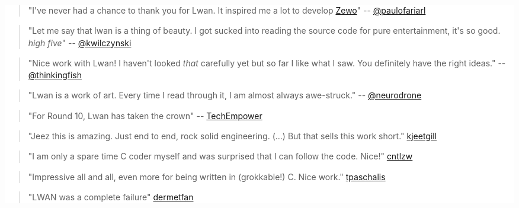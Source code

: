 > "I've never had a chance to thank you for Lwan.  It inspired me a lot to
> develop [Zewo](https://github.com/Zewo/Zero)" --
> [@paulofariarl](https://twitter.com/paulofariarl/status/707926806373003265)

> "Let me say that lwan is a thing of beauty.  I got sucked into reading the
> source code for pure entertainment, it's so good.  *high five*" --
> [@kwilczynski](https://twitter.com/kwilczynski/status/692881117003644929)

> "Nice work with Lwan! I haven't looked _that_ carefully yet but so far I
> like what I saw.  You definitely have the right ideas." --
> [@thinkingfish](https://twitter.com/thinkingfish/status/521574267612196864)

> "Lwan is a work of art. Every time I read through it, I am almost always
> awe-struck." --
> [@neurodrone](https://twitter.com/neurodrone/status/359296080283840513)

> "For Round 10, Lwan has taken the crown" --
> [TechEmpower](https://www.techempower.com/blog/2015/04/21/framework-benchmarks-round-10/)

> "Jeez this is amazing. Just end to end, rock solid engineering. (...) But that sells this work short."
> [kjeetgill](https://news.ycombinator.com/item?id=17548983)

> "I am only a spare time C coder myself and was surprised that I can follow the code. Nice!"
> [cntlzw](https://news.ycombinator.com/item?id=17550319)

> "Impressive all and all, even more for being written in (grokkable!) C. Nice work."
> [tpaschalis](https://news.ycombinator.com/item?id=17550961)

> "LWAN was a complete failure" [dermetfan](http://dermetfan.net/posts/zig-with-c-web-servers.html)
